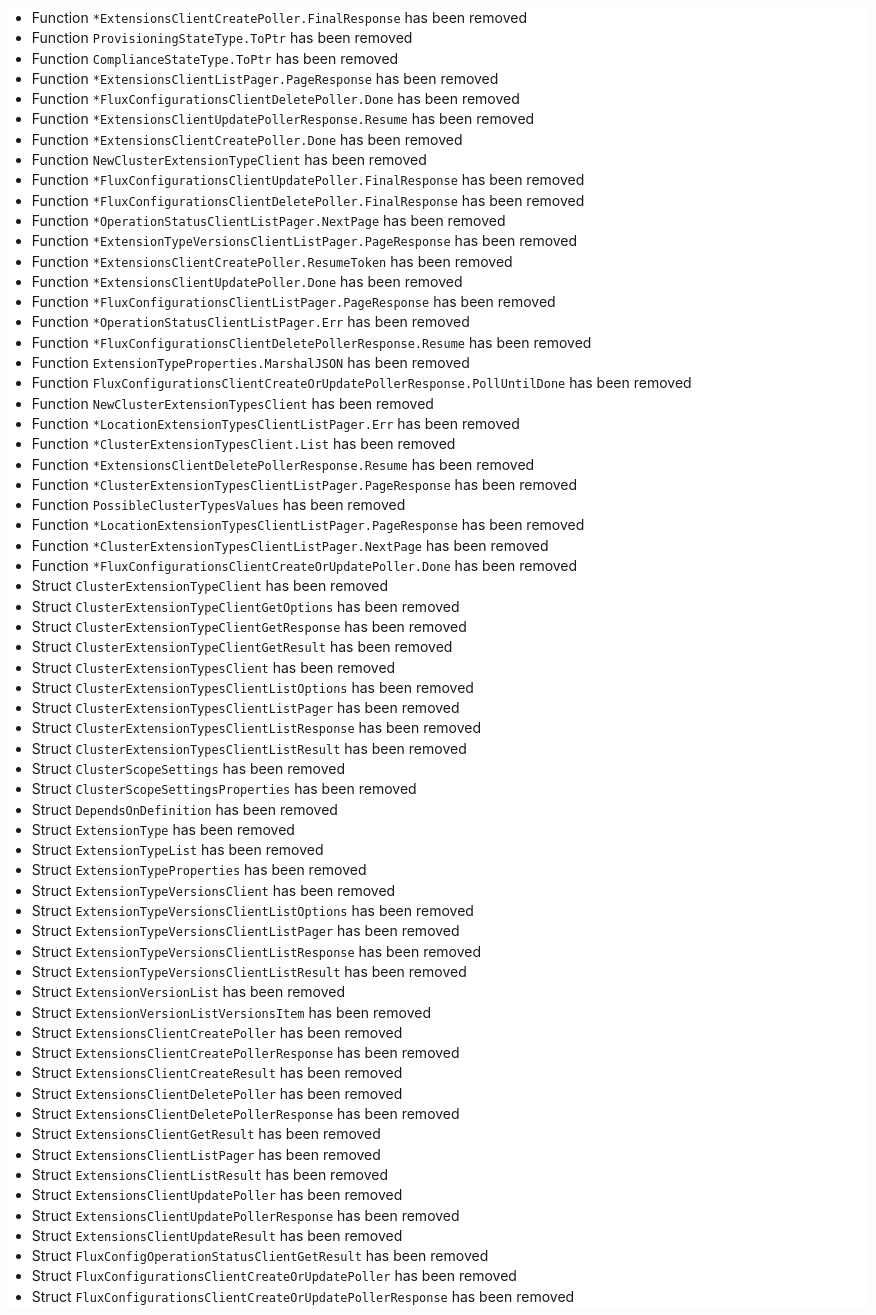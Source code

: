 - Function `*ExtensionsClientCreatePoller.FinalResponse` has been removed
- Function `ProvisioningStateType.ToPtr` has been removed
- Function `ComplianceStateType.ToPtr` has been removed
- Function `*ExtensionsClientListPager.PageResponse` has been removed
- Function `*FluxConfigurationsClientDeletePoller.Done` has been removed
- Function `*ExtensionsClientUpdatePollerResponse.Resume` has been removed
- Function `*ExtensionsClientCreatePoller.Done` has been removed
- Function `NewClusterExtensionTypeClient` has been removed
- Function `*FluxConfigurationsClientUpdatePoller.FinalResponse` has been removed
- Function `*FluxConfigurationsClientDeletePoller.FinalResponse` has been removed
- Function `*OperationStatusClientListPager.NextPage` has been removed
- Function `*ExtensionTypeVersionsClientListPager.PageResponse` has been removed
- Function `*ExtensionsClientCreatePoller.ResumeToken` has been removed
- Function `*ExtensionsClientUpdatePoller.Done` has been removed
- Function `*FluxConfigurationsClientListPager.PageResponse` has been removed
- Function `*OperationStatusClientListPager.Err` has been removed
- Function `*FluxConfigurationsClientDeletePollerResponse.Resume` has been removed
- Function `ExtensionTypeProperties.MarshalJSON` has been removed
- Function `FluxConfigurationsClientCreateOrUpdatePollerResponse.PollUntilDone` has been removed
- Function `NewClusterExtensionTypesClient` has been removed
- Function `*LocationExtensionTypesClientListPager.Err` has been removed
- Function `*ClusterExtensionTypesClient.List` has been removed
- Function `*ExtensionsClientDeletePollerResponse.Resume` has been removed
- Function `*ClusterExtensionTypesClientListPager.PageResponse` has been removed
- Function `PossibleClusterTypesValues` has been removed
- Function `*LocationExtensionTypesClientListPager.PageResponse` has been removed
- Function `*ClusterExtensionTypesClientListPager.NextPage` has been removed
- Function `*FluxConfigurationsClientCreateOrUpdatePoller.Done` has been removed
- Struct `ClusterExtensionTypeClient` has been removed
- Struct `ClusterExtensionTypeClientGetOptions` has been removed
- Struct `ClusterExtensionTypeClientGetResponse` has been removed
- Struct `ClusterExtensionTypeClientGetResult` has been removed
- Struct `ClusterExtensionTypesClient` has been removed
- Struct `ClusterExtensionTypesClientListOptions` has been removed
- Struct `ClusterExtensionTypesClientListPager` has been removed
- Struct `ClusterExtensionTypesClientListResponse` has been removed
- Struct `ClusterExtensionTypesClientListResult` has been removed
- Struct `ClusterScopeSettings` has been removed
- Struct `ClusterScopeSettingsProperties` has been removed
- Struct `DependsOnDefinition` has been removed
- Struct `ExtensionType` has been removed
- Struct `ExtensionTypeList` has been removed
- Struct `ExtensionTypeProperties` has been removed
- Struct `ExtensionTypeVersionsClient` has been removed
- Struct `ExtensionTypeVersionsClientListOptions` has been removed
- Struct `ExtensionTypeVersionsClientListPager` has been removed
- Struct `ExtensionTypeVersionsClientListResponse` has been removed
- Struct `ExtensionTypeVersionsClientListResult` has been removed
- Struct `ExtensionVersionList` has been removed
- Struct `ExtensionVersionListVersionsItem` has been removed
- Struct `ExtensionsClientCreatePoller` has been removed
- Struct `ExtensionsClientCreatePollerResponse` has been removed
- Struct `ExtensionsClientCreateResult` has been removed
- Struct `ExtensionsClientDeletePoller` has been removed
- Struct `ExtensionsClientDeletePollerResponse` has been removed
- Struct `ExtensionsClientGetResult` has been removed
- Struct `ExtensionsClientListPager` has been removed
- Struct `ExtensionsClientListResult` has been removed
- Struct `ExtensionsClientUpdatePoller` has been removed
- Struct `ExtensionsClientUpdatePollerResponse` has been removed
- Struct `ExtensionsClientUpdateResult` has been removed
- Struct `FluxConfigOperationStatusClientGetResult` has been removed
- Struct `FluxConfigurationsClientCreateOrUpdatePoller` has been removed
- Struct `FluxConfigurationsClientCreateOrUpdatePollerResponse` has been removed